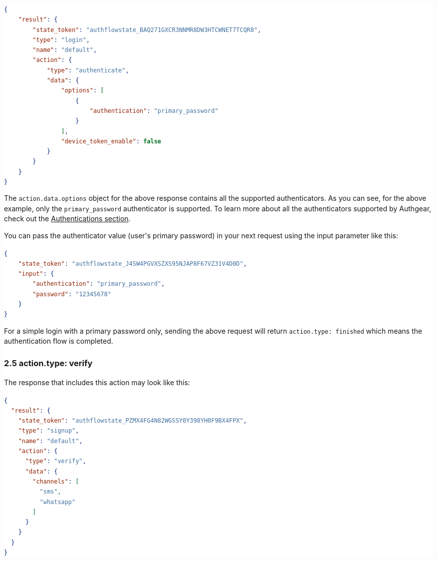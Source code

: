 ```json
{
    "result": {
        "state_token": "authflowstate_BAQ271GXCR3NNMR8DW3HTCWNET7TCQR8",
        "type": "login",
        "name": "default",
        "action": {
            "type": "authenticate",
            "data": {
                "options": [
                    {
                        "authentication": "primary_password"
                    }
                ],
                "device_token_enable": false
            }
        }
    }
}
```

The `action.data.options` object for the above response contains all the supported authenticators. As you can see, for the above example, only the `primary_password` authenticator is supported. To learn more about all the authenticators supported by Authgear, check out the [Authentications section](authentication-flow-api.md#id-4.0-input-authentications).

You can pass the authenticator value (user's primary password) in your next request using the input parameter like this:

```json
{
    "state_token": "authflowstate_J4SW4PGVXSZXS95NJAP8F67VZ31V4D0D",
    "input": {
        "authentication": "primary_password",
        "password": "12345678"
    }
}
```

For a simple login with a primary password only, sending the above request will return `action.type: finished` which means the authentication flow is completed.

### 2.5 action.type: verify

The response that includes this action may look like this:

```json
{
  "result": {
    "state_token": "authflowstate_PZMX4FG4N82WGSSY0Y398YH0F9BX4FPX",
    "type": "signup",
    "name": "default",
    "action": {
      "type": "verify",
      "data": {
        "channels": [
          "sms",
          "whatsapp"
        ]
      }
    }
  }
}
```
